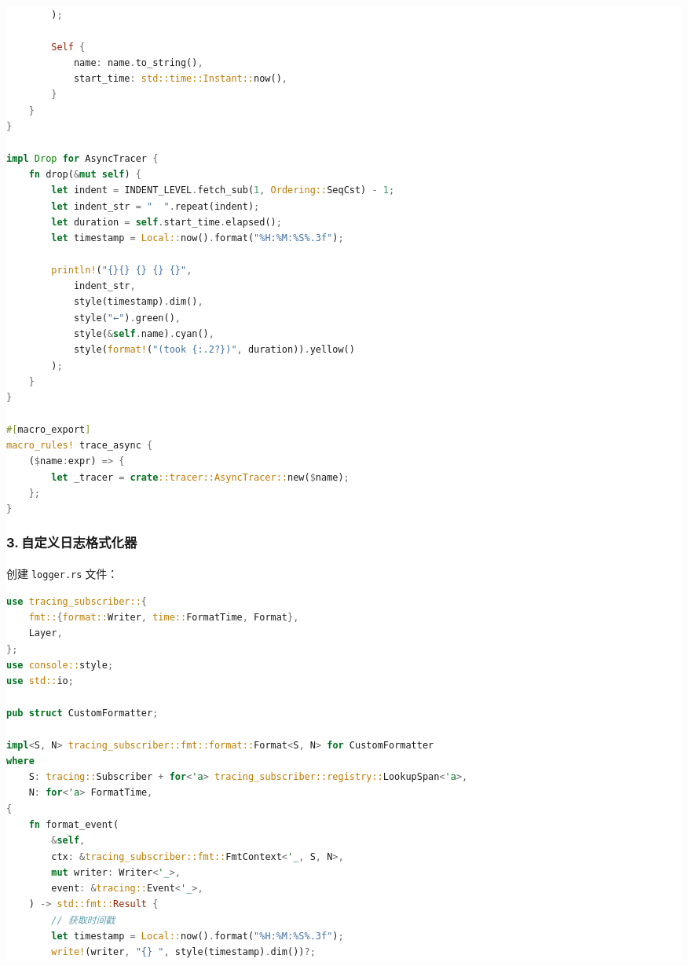 ```rust
        );

        Self {
            name: name.to_string(),
            start_time: std::time::Instant::now(),
        }
    }
}

impl Drop for AsyncTracer {
    fn drop(&mut self) {
        let indent = INDENT_LEVEL.fetch_sub(1, Ordering::SeqCst) - 1;
        let indent_str = "  ".repeat(indent);
        let duration = self.start_time.elapsed();
        let timestamp = Local::now().format("%H:%M:%S%.3f");

        println!("{}{} {} {} {}",
            indent_str,
            style(timestamp).dim(),
            style("←").green(),
            style(&self.name).cyan(),
            style(format!("(took {:.2?})", duration)).yellow()
        );
    }
}

#[macro_export]
macro_rules! trace_async {
    ($name:expr) => {
        let _tracer = crate::tracer::AsyncTracer::new($name);
    };
}

```

### 3. 自定义日志格式化器

创建 `logger.rs` 文件：

```rust
use tracing_subscriber::{
    fmt::{format::Writer, time::FormatTime, Format},
    Layer,
};
use console::style;
use std::io;

pub struct CustomFormatter;

impl<S, N> tracing_subscriber::fmt::format::Format<S, N> for CustomFormatter
where
    S: tracing::Subscriber + for<'a> tracing_subscriber::registry::LookupSpan<'a>,
    N: for<'a> FormatTime,
{
    fn format_event(
        &self,
        ctx: &tracing_subscriber::fmt::FmtContext<'_, S, N>,
        mut writer: Writer<'_>,
        event: &tracing::Event<'_>,
    ) -> std::fmt::Result {
        // 获取时间戳
        let timestamp = Local::now().format("%H:%M:%S%.3f");
        write!(writer, "{} ", style(timestamp).dim())?;

```